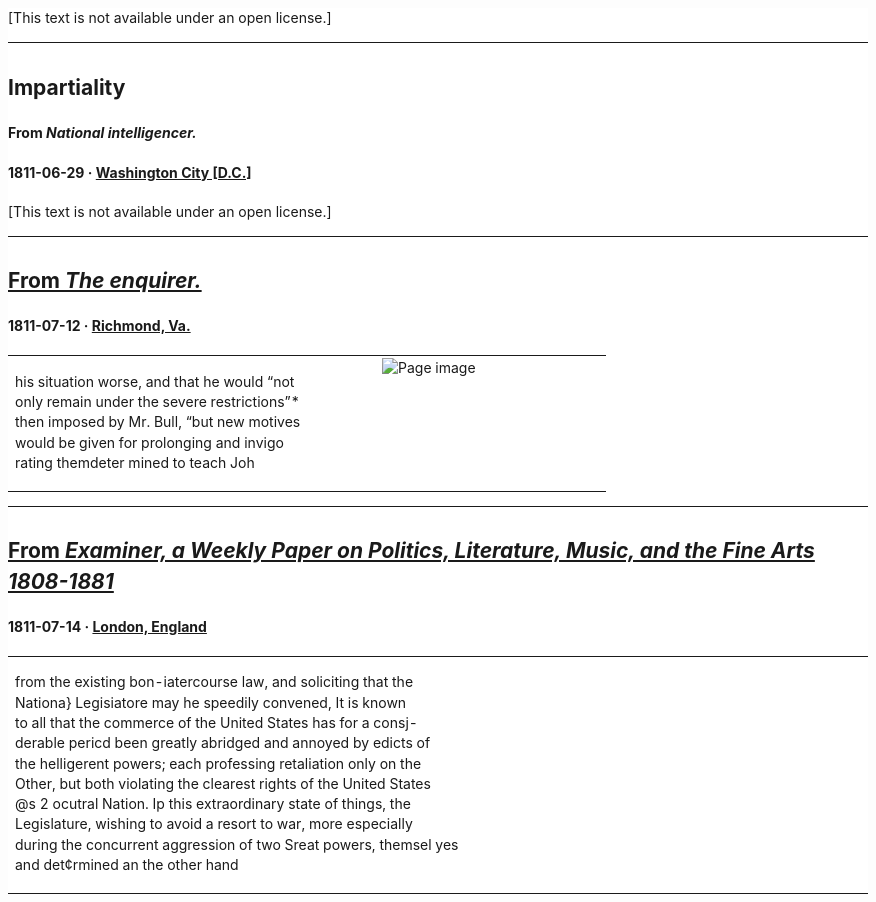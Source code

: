 [This text is not available under an open license.]

---

## Impartiality

#### From _National intelligencer._

#### 1811-06-29 &middot; [Washington City [D.C.]](http://dbpedia.org/resource/Washington%2C_D.C.)

[This text is not available under an open license.]

---

## [From _The enquirer._](https://www.loc.gov/resource/sn84024736/1811-07-12/ed-1/?sp=3)

#### 1811-07-12 &middot; [Richmond, Va.](http://dbpedia.org/resource/Richmond%2C_Virginia)

<table style="width: 100%;"><tr><td style="width: 50%">

  
his situation worse, and that he would “not  
only remain under the severe restrictions”*  
then imposed by Mr. Bull, “but new motives  
would be given for prolonging and invigo­  
rating themdeter mined to teach Joh
</td><td style="width: 50%; max-height: 75%; margin: auto; display: block;">
<img alt="Page image" src="https://tile.loc.gov/image-services/iiif/service:ndnp:vi:batch_vi_loons_ver01:data:sn84024736:00414183852:1811071201:0081/pct:5.782999816412704,71.50810342694544,17.624380392876812,2.857849808239515/!600,600/0/default.jpg"/>
</td>
</tr></table>

---

## [From _Examiner, a Weekly Paper on Politics, Literature, Music, and the Fine Arts 1808-1881_](https://archive.org/details/sim_examiner-a-weekly-paper-on-politics-literature-music_1811-07-14_185/page/n3/mode/1up?view=theater)

#### 1811-07-14 &middot; [London, England](http://dbpedia.org/resource/London)

<table style="width: 100%;"><tr><td style="width: 50%">

  
  
from the existing bon-iatercourse law, and soliciting that the  
Nationa} Legisiatore may he speedily convened, It is known  
to all that the commerce of the United States has for a consj-  
derable pericd been greatly abridged and annoyed by edicts of  
the helligerent powers; each professing retaliation only on the  
Other, but both violating the clearest rights of the United States  
@s 2 ocutral Nation. Ip this extraordinary state of things, the  
Legislature, wishing to avoid a resort to war, more especially  
during the concurrent aggression of two Sreat powers, themsel yes  
and det¢rmined an the other hand  
  